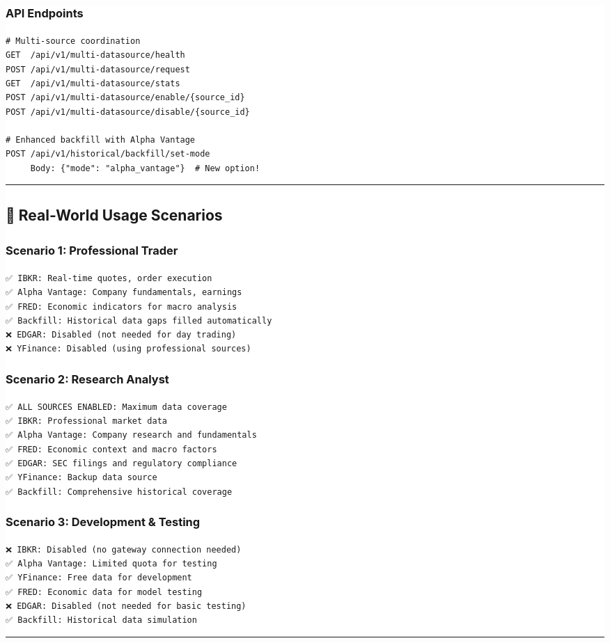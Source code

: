### **API Endpoints**
```http
# Multi-source coordination
GET  /api/v1/multi-datasource/health
POST /api/v1/multi-datasource/request
GET  /api/v1/multi-datasource/stats
POST /api/v1/multi-datasource/enable/{source_id}
POST /api/v1/multi-datasource/disable/{source_id}

# Enhanced backfill with Alpha Vantage
POST /api/v1/historical/backfill/set-mode
     Body: {"mode": "alpha_vantage"}  # New option!
```

---

## 🚀 **Real-World Usage Scenarios**

### **Scenario 1: Professional Trader**
```
✅ IBKR: Real-time quotes, order execution
✅ Alpha Vantage: Company fundamentals, earnings
✅ FRED: Economic indicators for macro analysis
✅ Backfill: Historical data gaps filled automatically
❌ EDGAR: Disabled (not needed for day trading)
❌ YFinance: Disabled (using professional sources)
```

### **Scenario 2: Research Analyst**
```
✅ ALL SOURCES ENABLED: Maximum data coverage
✅ IBKR: Professional market data
✅ Alpha Vantage: Company research and fundamentals  
✅ FRED: Economic context and macro factors
✅ EDGAR: SEC filings and regulatory compliance
✅ YFinance: Backup data source
✅ Backfill: Comprehensive historical coverage
```

### **Scenario 3: Development & Testing**
```
❌ IBKR: Disabled (no gateway connection needed)
✅ Alpha Vantage: Limited quota for testing
✅ YFinance: Free data for development
✅ FRED: Economic data for model testing
❌ EDGAR: Disabled (not needed for basic testing)
✅ Backfill: Historical data simulation
```

---

